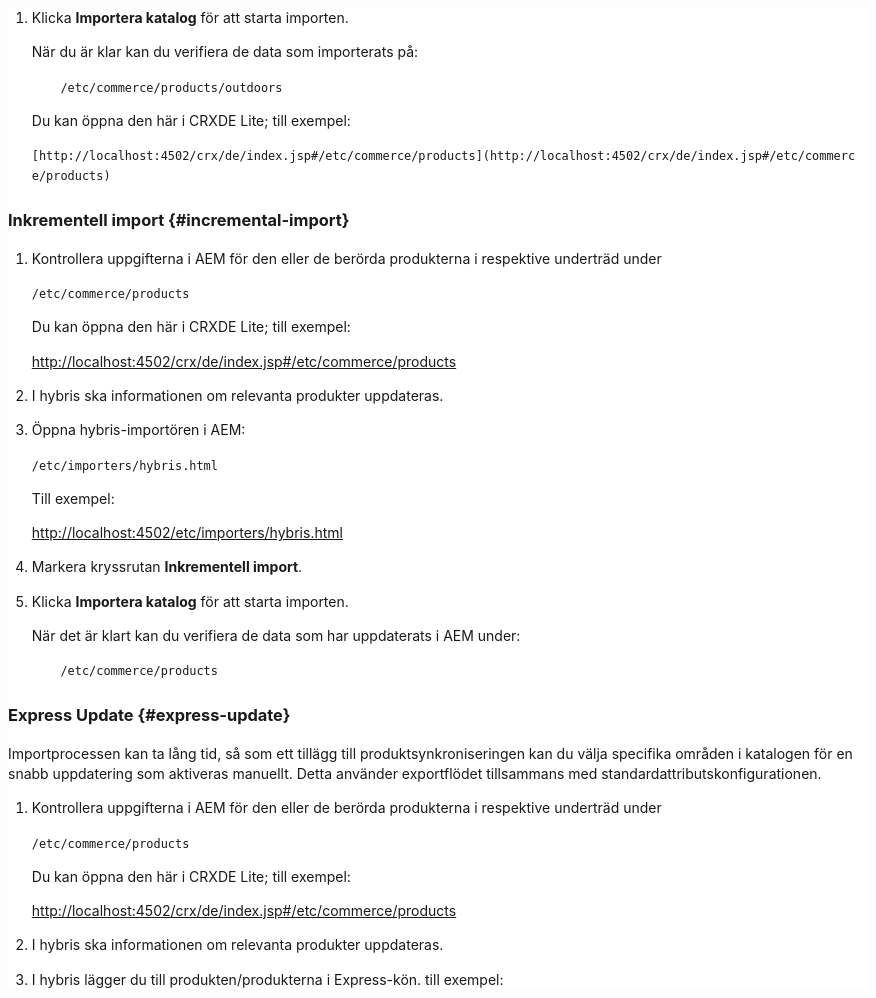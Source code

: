 1. Klicka **Importera katalog** för att starta importen.

   När du är klar kan du verifiera de data som importerats på:

   ```
       /etc/commerce/products/outdoors
   ```

   Du kan öppna den här i CRXDE Lite; till exempel:

   `[http://localhost:4502/crx/de/index.jsp#/etc/commerce/products](http://localhost:4502/crx/de/index.jsp#/etc/commerce/products)`

### Inkrementell import {#incremental-import}

1. Kontrollera uppgifterna i AEM för den eller de berörda produkterna i respektive underträd under

   `/etc/commerce/products`

   Du kan öppna den här i CRXDE Lite; till exempel:

   [http://localhost:4502/crx/de/index.jsp#/etc/commerce/products](http://localhost:4502/crx/de/index.jsp#/etc/commerce/products)

1. I hybris ska informationen om relevanta produkter uppdateras.

1. Öppna hybris-importören i AEM:

   `/etc/importers/hybris.html`

   Till exempel:

   [http://localhost:4502/etc/importers/hybris.html](http://localhost:4502/etc/importers/hybris.html)

1. Markera kryssrutan **Inkrementell import**.
1. Klicka **Importera katalog** för att starta importen.

   När det är klart kan du verifiera de data som har uppdaterats i AEM under:

   ```
       /etc/commerce/products
   ```


### Express Update {#express-update}

Importprocessen kan ta lång tid, så som ett tillägg till produktsynkroniseringen kan du välja specifika områden i katalogen för en snabb uppdatering som aktiveras manuellt. Detta använder exportflödet tillsammans med standardattributskonfigurationen.

1. Kontrollera uppgifterna i AEM för den eller de berörda produkterna i respektive underträd under

   `/etc/commerce/products`

   Du kan öppna den här i CRXDE Lite; till exempel:

   [http://localhost:4502/crx/de/index.jsp#/etc/commerce/products](http://localhost:4502/crx/de/index.jsp#/etc/commerce/products)

1. I hybris ska informationen om relevanta produkter uppdateras.

1. I hybris lägger du till produkten/produkterna i Express-kön. till exempel:
